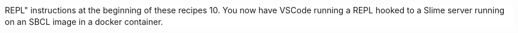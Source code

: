    REPL" instructions at the beginning of these recipes
10. You now have VSCode running a REPL hooked to a Slime server running
    on an SBCL image in a docker container.
